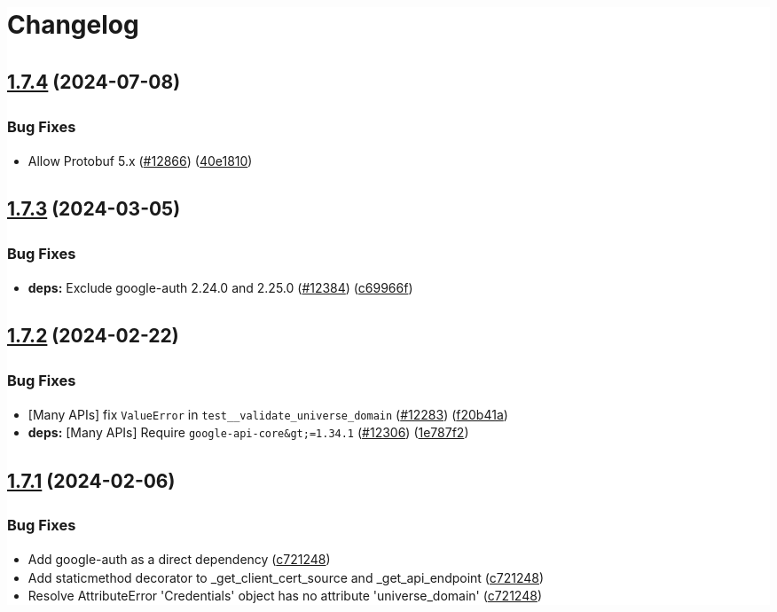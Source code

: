# Changelog

## [1.7.4](https://github.com/googleapis/google-cloud-python/compare/google-cloud-essential-contacts-v1.7.3...google-cloud-essential-contacts-v1.7.4) (2024-07-08)


### Bug Fixes

* Allow Protobuf 5.x ([#12866](https://github.com/googleapis/google-cloud-python/issues/12866)) ([40e1810](https://github.com/googleapis/google-cloud-python/commit/40e18101eaaeefe4baa090c3b4f7a96209ea5735))

## [1.7.3](https://github.com/googleapis/google-cloud-python/compare/google-cloud-essential-contacts-v1.7.2...google-cloud-essential-contacts-v1.7.3) (2024-03-05)


### Bug Fixes

* **deps:** Exclude google-auth 2.24.0 and 2.25.0 ([#12384](https://github.com/googleapis/google-cloud-python/issues/12384)) ([c69966f](https://github.com/googleapis/google-cloud-python/commit/c69966fa7aac2cba4e22513e4a053b3754f8ea5e))

## [1.7.2](https://github.com/googleapis/google-cloud-python/compare/google-cloud-essential-contacts-v1.7.1...google-cloud-essential-contacts-v1.7.2) (2024-02-22)


### Bug Fixes

* [Many APIs] fix `ValueError` in `test__validate_universe_domain` ([#12283](https://github.com/googleapis/google-cloud-python/issues/12283)) ([f20b41a](https://github.com/googleapis/google-cloud-python/commit/f20b41ac35b02a40135b83edfe819ff7a355ab21))
* **deps:** [Many APIs] Require `google-api-core&gt;=1.34.1` ([#12306](https://github.com/googleapis/google-cloud-python/issues/12306)) ([1e787f2](https://github.com/googleapis/google-cloud-python/commit/1e787f2079ac41ce634c7b90f02a6597cecb64be))

## [1.7.1](https://github.com/googleapis/google-cloud-python/compare/google-cloud-essential-contacts-v1.7.0...google-cloud-essential-contacts-v1.7.1) (2024-02-06)


### Bug Fixes

* Add google-auth as a direct dependency ([c721248](https://github.com/googleapis/google-cloud-python/commit/c721248accc77f0b1fba9605a65ea95a86f023a5))
* Add staticmethod decorator to _get_client_cert_source and _get_api_endpoint ([c721248](https://github.com/googleapis/google-cloud-python/commit/c721248accc77f0b1fba9605a65ea95a86f023a5))
* Resolve AttributeError 'Credentials' object has no attribute 'universe_domain' ([c721248](https://github.com/googleapis/google-cloud-python/commit/c721248accc77f0b1fba9605a65ea95a86f023a5))
